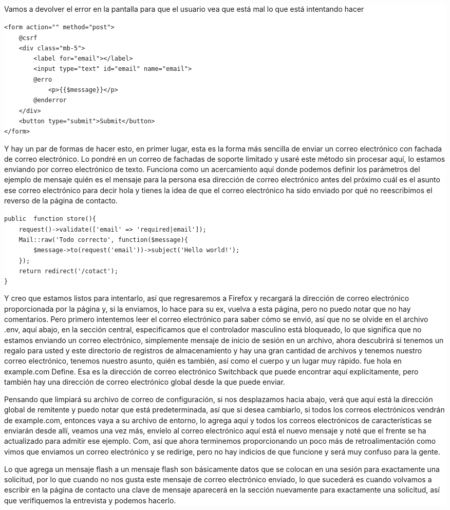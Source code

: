 Vamos a devolver el error en la pantalla para que el usuario vea que está mal lo que está intentando hacer

    <form action="" method="post">
        @csrf
        <div class="mb-5">
            <label for="email"></label>
            <input type="text" id="email" name="email">
            @erro
                <p>{{$message}}</p>
            @enderror
        </div>
        <button type="submit">Submit</button>
    </form>

Y hay un par de formas de hacer esto, en primer lugar, esta es la forma más sencilla de enviar un correo electrónico con fachada de correo electrónico. 
Lo pondré en un correo de fachadas de soporte limitado y usaré este método sin procesar aquí, lo estamos enviando por correo electrónico de texto.
Funciona como un acercamiento aquí donde podemos definir los parámetros del ejemplo de mensaje quién es el mensaje para la persona esa dirección de correo electrónico antes del próximo cuál es el asunto ese correo electrónico para decir hola y tienes la idea de que el correo electrónico ha sido enviado por qué no reescribimos el reverso de la página de contacto.

    public  function store(){
        request()->validate(['email' => 'required|email']);
        Mail::raw('Todo correcto', function($message){
            $message->to(request('email'))->subject('Hello world!');
        });
        return redirect('/cotact');
    }

Y creo que estamos listos para intentarlo, así que regresaremos a Firefox y recargará la dirección de correo electrónico proporcionada por la página y, si la enviamos, lo hace para su ex, vuelva a esta página, pero no puedo notar que no hay comentarios. Pero primero intentemos leer el correo electrónico para saber cómo se envió, así que no se olvide en el archivo .env, aquí abajo, en la sección central, especificamos que el controlador masculino está bloqueado, lo que significa que no estamos enviando un correo electrónico, simplemente mensaje de inicio de sesión en un archivo, ahora descubrirá si tenemos un regalo para usted y este directorio de registros de almacenamiento y hay una gran cantidad de archivos y tenemos nuestro correo electrónico, tenemos nuestro asunto, quién es también, así como el cuerpo y un lugar muy rápido. fue hola en example.com Define. Esa es la dirección de correo electrónico Switchback que puede encontrar aquí explícitamente, pero también hay una dirección de correo electrónico global desde la que puede enviar.

Pensando que limpiará su archivo de correo de configuración, si nos desplazamos hacia abajo, verá que aquí está la dirección global de remitente y puedo notar que está predeterminada, así que si desea cambiarlo, si todos los correos electrónicos vendrán de example.com, entonces vaya a su archivo de entorno, lo agrega aquí y todos los correos electrónicos de características se enviarán desde allí, veamos una vez más, envíelo al correo electrónico aquí está el nuevo mensaje y noté que el frente se ha actualizado para admitir ese ejemplo. Com, así que ahora terminemos proporcionando un poco más de retroalimentación como vimos que enviamos un correo electrónico y se redirige, pero no hay indicios de que funcione y será muy confuso para la gente.

Lo que agrega un mensaje flash a un mensaje flash son básicamente datos que se colocan en una sesión para exactamente una solicitud, por lo que cuando no nos gusta este mensaje de correo electrónico enviado, lo que sucederá es cuando volvamos a escribir en la página de contacto una clave de mensaje aparecerá en la sección nuevamente para exactamente una solicitud, así que verifiquemos la entrevista y podemos hacerlo.
